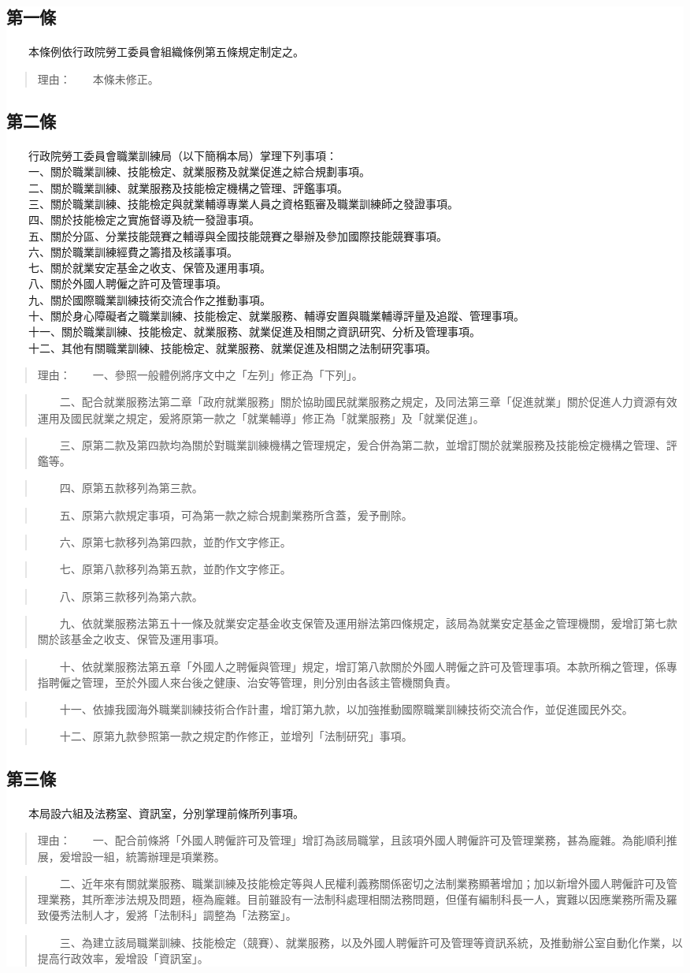 第一條 
-------
　　本條例依行政院勞工委員會組織條例第五條規定制定之。  
> 理由：　　本條未修正。



第二條 
-------
　　行政院勞工委員會職業訓練局（以下簡稱本局）掌理下列事項：  
　　一、關於職業訓練、技能檢定、就業服務及就業促進之綜合規劃事項。  
　　二、關於職業訓練、就業服務及技能檢定機構之管理、評鑑事項。  
　　三、關於職業訓練、技能檢定與就業輔導專業人員之資格甄審及職業訓練師之發證事項。  
　　四、關於技能檢定之實施督導及統一發證事項。  
　　五、關於分區、分業技能競賽之輔導與全國技能競賽之舉辦及參加國際技能競賽事項。  
　　六、關於職業訓練經費之籌措及核議事項。  
　　七、關於就業安定基金之收支、保管及運用事項。  
　　八、關於外國人聘僱之許可及管理事項。  
　　九、關於國際職業訓練技術交流合作之推動事項。  
　　十、關於身心障礙者之職業訓練、技能檢定、就業服務、輔導安置與職業輔導評量及追蹤、管理事項。  
　　十一、關於職業訓練、技能檢定、就業服務、就業促進及相關之資訊研究、分析及管理事項。  
　　十二、其他有關職業訓練、技能檢定、就業服務、就業促進及相關之法制研究事項。  
> 理由：　　一、參照一般體例將序文中之「左列」修正為「下列」。

> 　　二、配合就業服務法第二章「政府就業服務」關於協助國民就業服務之規定，及同法第三章「促進就業」關於促進人力資源有效運用及國民就業之規定，爰將原第一款之「就業輔導」修正為「就業服務」及「就業促進」。

> 　　三、原第二款及第四款均為關於對職業訓練機構之管理規定，爰合併為第二款，並增訂關於就業服務及技能檢定機構之管理、評鑑等。

> 　　四、原第五款移列為第三款。

> 　　五、原第六款規定事項，可為第一款之綜合規劃業務所含蓋，爰予刪除。

> 　　六、原第七款移列為第四款，並酌作文字修正。

> 　　七、原第八款移列為第五款，並酌作文字修正。

> 　　八、原第三款移列為第六款。

> 　　九、依就業服務法第五十一條及就業安定基金收支保管及運用辦法第四條規定，該局為就業安定基金之管理機關，爰增訂第七款關於該基金之收支、保管及運用事項。

> 　　十、依就業服務法第五章「外國人之聘僱與管理」規定，增訂第八款關於外國人聘僱之許可及管理事項。本款所稱之管理，係專指聘僱之管理，至於外國人來台後之健康、治安等管理，則分別由各該主管機關負責。

> 　　十一、依據我國海外職業訓練技術合作計畫，增訂第九款，以加強推動國際職業訓練技術交流合作，並促進國民外交。

> 　　十二、原第九款參照第一款之規定酌作修正，並增列「法制研究」事項。



第三條 
-------
　　本局設六組及法務室、資訊室，分別掌理前條所列事項。  
> 理由：　　一、配合前條將「外國人聘僱許可及管理」增訂為該局職掌，且該項外國人聘僱許可及管理業務，甚為龐雜。為能順利推展，爰增設一組，統籌辦理是項業務。

> 　　二、近年來有關就業服務、職業訓練及技能檢定等與人民權利義務關係密切之法制業務顯著增加；加以新增外國人聘僱許可及管理業務，其所牽涉法規及問題，極為龐雜。目前雖設有一法制科處理相關法務問題，但僅有編制科長一人，實難以因應業務所需及羅致優秀法制人才，爰將「法制科」調整為「法務室」。

> 　　三、為建立該局職業訓練、技能檢定（競賽）、就業服務，以及外國人聘僱許可及管理等資訊系統，及推動辦公室自動化作業，以提高行政效率，爰增設「資訊室」。
